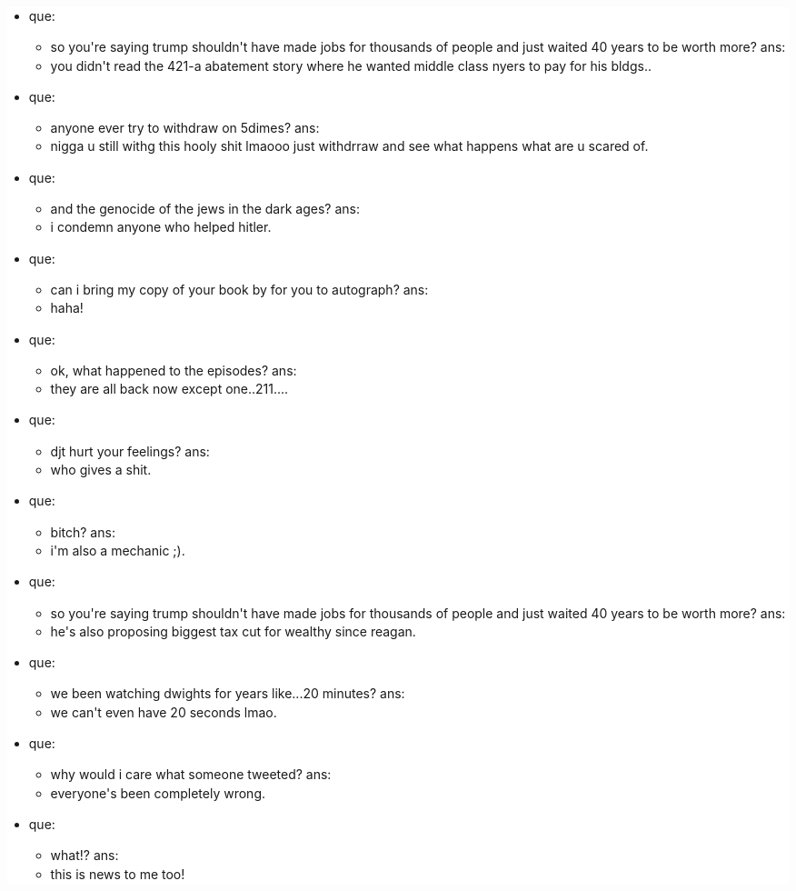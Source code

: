 - que:
  - so you're saying trump shouldn't have made jobs for thousands of people and just waited 40 years to be worth more?
  ans:
  - you didn't read the 421-a abatement story where he wanted middle class nyers to pay for his bldgs..

- que:
  - anyone ever try to withdraw on 5dimes?
  ans:
  - nigga u still withg this hooly shit lmaooo just withdrraw and see what happens what are u scared of.

- que:
  - and the genocide of the jews in the dark ages?
  ans:
  - i condemn anyone who helped hitler.

- que:
  - can i bring my copy of your book by for you to autograph?
  ans:
  - haha!

- que:
  - ok, what happened to the episodes?
  ans:
  - they are all back now except one..211....

- que:
  - djt hurt your feelings?
  ans:
  - who gives a shit.

- que:
  - bitch?
  ans:
  - i'm also a mechanic ;).

- que:
  - so you're saying trump shouldn't have made jobs for thousands of people and just waited 40 years to be worth more?
  ans:
  - he's also proposing biggest tax cut for wealthy since reagan.

- que:
  - we been watching dwights for years like...20 minutes?
  ans:
  - we can't even have 20 seconds lmao.

- que:
  - why would i care what someone tweeted?
  ans:
  - everyone's been completely wrong.

- que:
  - what!?
  ans:
  - this is news to me too!
